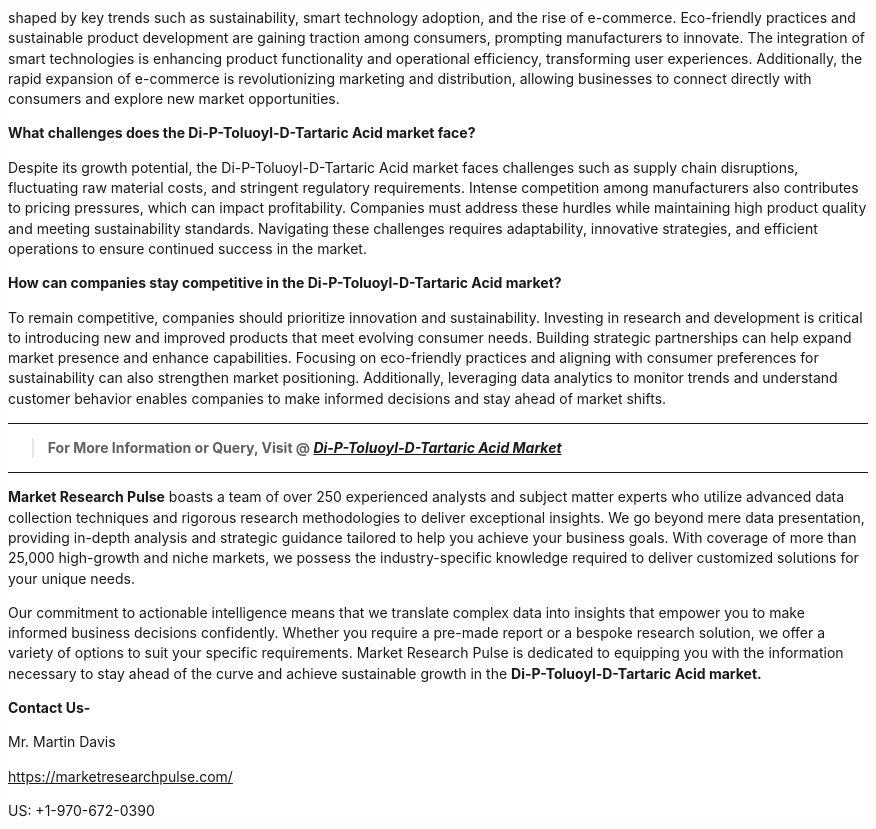 shaped by key trends such as sustainability, smart technology adoption, and the rise of e-commerce. Eco-friendly practices and sustainable product development are gaining traction among consumers, prompting manufacturers to innovate. The integration of smart technologies is enhancing product functionality and operational efficiency, transforming user experiences. Additionally, the rapid expansion of e-commerce is revolutionizing marketing and distribution, allowing businesses to connect directly with consumers and explore new market opportunities.</p><p><strong>What challenges does the Di-P-Toluoyl-D-Tartaric Acid market face?</strong></p><p>Despite its growth potential, the Di-P-Toluoyl-D-Tartaric Acid market faces challenges such as supply chain disruptions, fluctuating raw material costs, and stringent regulatory requirements. Intense competition among manufacturers also contributes to pricing pressures, which can impact profitability. Companies must address these hurdles while maintaining high product quality and meeting sustainability standards. Navigating these challenges requires adaptability, innovative strategies, and efficient operations to ensure continued success in the market.</p><p><strong>How can companies stay competitive in the Di-P-Toluoyl-D-Tartaric Acid market?</strong></p><p>To remain competitive, companies should prioritize innovation and sustainability. Investing in research and development is critical to introducing new and improved products that meet evolving consumer needs. Building strategic partnerships can help expand market presence and enhance capabilities. Focusing on eco-friendly practices and aligning with consumer preferences for sustainability can also strengthen market positioning. Additionally, leveraging data analytics to monitor trends and understand customer behavior enables companies to make informed decisions and stay ahead of market shifts.</p><hr /><blockquote><p><strong>For More Information or Query, Visit @&nbsp;<em><a href="https://marketresearchpulse.com/report/125502/di-p-toluoyl-d-tartaric-acid-market?utm_source=Linkedin&utm_medium=0114">Di-P-Toluoyl-D-Tartaric Acid Market</a></em></strong></p></blockquote><hr /><p><strong>Market Research Pulse</strong> boasts a team of over 250 experienced analysts and subject matter experts who utilize advanced data collection techniques and rigorous research methodologies to deliver exceptional insights. We go beyond mere data presentation, providing in-depth analysis and strategic guidance tailored to help you achieve your business goals. With coverage of more than 25,000 high-growth and niche markets, we possess the industry-specific knowledge required to deliver customized solutions for your unique needs.</p><p>Our commitment to actionable intelligence means that we translate complex data into insights that empower you to make informed business decisions confidently. Whether you require a pre-made report or a bespoke research solution, we offer a variety of options to suit your specific requirements. Market Research Pulse is dedicated to equipping you with the information necessary to stay ahead of the curve and achieve sustainable growth in the <strong>Di-P-Toluoyl-D-Tartaric Acid market.</strong></p><p><strong>Contact Us-</strong></p><p>Mr. Martin Davis</p><p>https://marketresearchpulse.com/</p><p>US: +1-970-672-0390</p>
